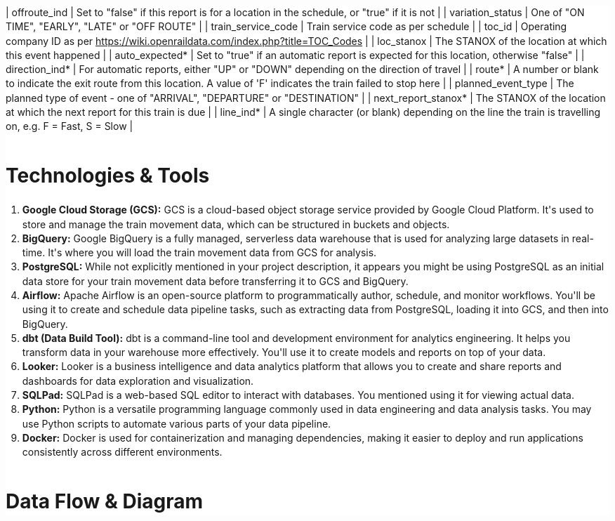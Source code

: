 | offroute_ind | Set to "false" if this report is for a location in the schedule, or "true" if it is not |
| variation_status | One of "ON TIME", "EARLY", "LATE" or "OFF ROUTE" |
| train_service_code | Train service code as per schedule |
| toc_id | Operating company ID as per https://wiki.openraildata.com/index.php?title=TOC_Codes |
| loc_stanox | The STANOX of the location at which this event happened |
| auto_expected* | Set to "true" if an automatic report is expected for this location, otherwise "false" |
| direction_ind* | For automatic reports, either "UP" or "DOWN" depending on the direction of travel |
| route* | A number or blank to indicate the exit route from this location. A value of 'F' indicates the train failed to stop here |
| planned_event_type | The planned type of event - one of "ARRIVAL", "DEPARTURE" or "DESTINATION" |
| next_report_stanox* | The STANOX of the location at which the next report for this train is due |
| line_ind* | A single character (or blank) depending on the line the train is travelling on, e.g. F = Fast, S = Slow |

# Technologies & Tools

1. **Google Cloud Storage (GCS):** GCS is a cloud-based object storage service provided by Google Cloud Platform. It's used to store and manage the train movement data, which can be structured in buckets and objects.
2. **BigQuery:** Google BigQuery is a fully managed, serverless data warehouse that is used for analyzing large datasets in real-time. It's where you will load the train movement data from GCS for analysis.
3. **PostgreSQL:** While not explicitly mentioned in your project description, it appears you might be using PostgreSQL as an initial data store for your train movement data before transferring it to GCS and BigQuery.
4. **Airflow:** Apache Airflow is an open-source platform to programmatically author, schedule, and monitor workflows. You'll be using it to create and schedule data pipeline tasks, such as extracting data from PostgreSQL, loading it into GCS, and then into BigQuery.
5. **dbt (Data Build Tool):** dbt is a command-line tool and development environment for analytics engineering. It helps you transform data in your warehouse more effectively. You'll use it to create models and reports on top of your data.
6. **Looker:** Looker is a business intelligence and data analytics platform that allows you to create and share reports and dashboards for data exploration and visualization.
7. **SQLPad:** SQLPad is a web-based SQL editor to interact with databases. You mentioned using it for viewing actual data.
8. **Python:** Python is a versatile programming language commonly used in data engineering and data analysis tasks. You may use Python scripts to automate various parts of your data pipeline.
9. **Docker:** Docker is used for containerization and managing dependencies, making it easier to deploy and run applications consistently across different environments.

# Data Flow & Diagram
